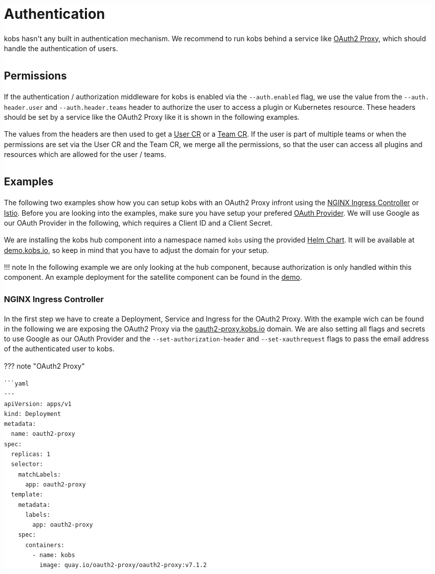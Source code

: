 # Authentication

kobs hasn't any built in authentication mechanism. We recommend to run kobs behind a service like [OAuth2 Proxy](https://oauth2-proxy.github.io/oauth2-proxy/), which should handle the authentication of users.

## Permissions

If the authentication / authorization middleware for kobs is enabled via the `--auth.enabled` flag, we use the value from the `--auth.header.user` and `--auth.header.teams` header to authorize the user to access a plugin or Kubernetes resource. These headers should be set by a service like the OAuth2 Proxy like it is shown in the following examples.

The values from the headers are then used to get a [User CR](../../resources/users.md) or a [Team CR](../../resources/teams.md). If the user is part of multiple teams or when the permissions are set via the User CR and the Team CR, we merge all the permissions, so that the user can access all plugins and resources which are allowed for the user / teams.

## Examples

The following two examples show how you can setup kobs with an OAuth2 Proxy infront using the [NGINX Ingress Controller](https://kubernetes.github.io/ingress-nginx/) or [Istio](https://istio.io). Before you are looking into the examples, make sure you have setup your prefered [OAuth Provider](https://oauth2-proxy.github.io/oauth2-proxy/docs/configuration/oauth_provider). We will use Google as our OAuth Provider in the following, which requires a Client ID and a Client Secret.

We are installing the kobs hub component into a namespace named `kobs` using the provided [Helm Chart](../installation/helm.md). It will be available at [demo.kobs.io](https://demo.kobs.io), so keep in mind that you have to adjust the domain for your setup.

!!! note
    In the following example we are only looking at the hub component, because authorization is only handled within this component. An example deployment for the satellite component can be found in the [demo](../demo/demo.md).

### NGINX Ingress Controller

In the first step we have to create a Deployment, Service and Ingress for the OAuth2 Proxy. With the example wich can be found in the following we are exposing the OAuth2 Proxy via the [oauth2-proxy.kobs.io](https://oauth2-proxy.kobs.io) domain. We are also setting all flags and secrets to use Google as our OAuth Provider and the `--set-authorization-header` and `--set-xauthrequest` flags to pass the email address of the authenticated user to kobs.

??? note "OAuth2 Proxy"

    ```yaml
    ---
    apiVersion: apps/v1
    kind: Deployment
    metadata:
      name: oauth2-proxy
    spec:
      replicas: 1
      selector:
        matchLabels:
          app: oauth2-proxy
      template:
        metadata:
          labels:
            app: oauth2-proxy
        spec:
          containers:
            - name: kobs
              image: quay.io/oauth2-proxy/oauth2-proxy:v7.1.2